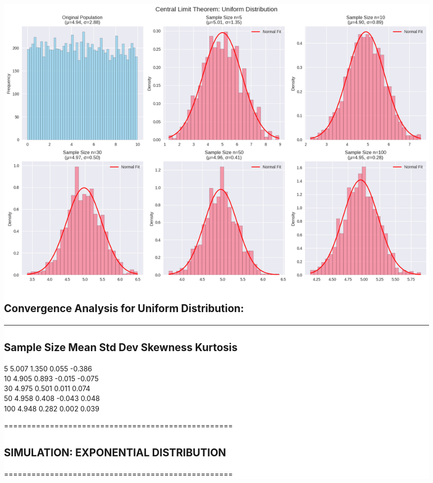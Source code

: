 ![alt text](image.png)

## Convergence Analysis for Uniform Distribution:
------------------------------------------------------------
Sample Size  Mean     Std Dev  Skewness   Kurtosis  
------------------------------------------------------------
5            5.007    1.350    0.055      -0.386    
10           4.905    0.893    -0.015     -0.075    
30           4.975    0.501    0.011      0.074     
50           4.958    0.408    -0.043     0.048     
100          4.948    0.282    0.002      0.039     

==================================================
## SIMULATION: EXPONENTIAL DISTRIBUTION
==================================================
